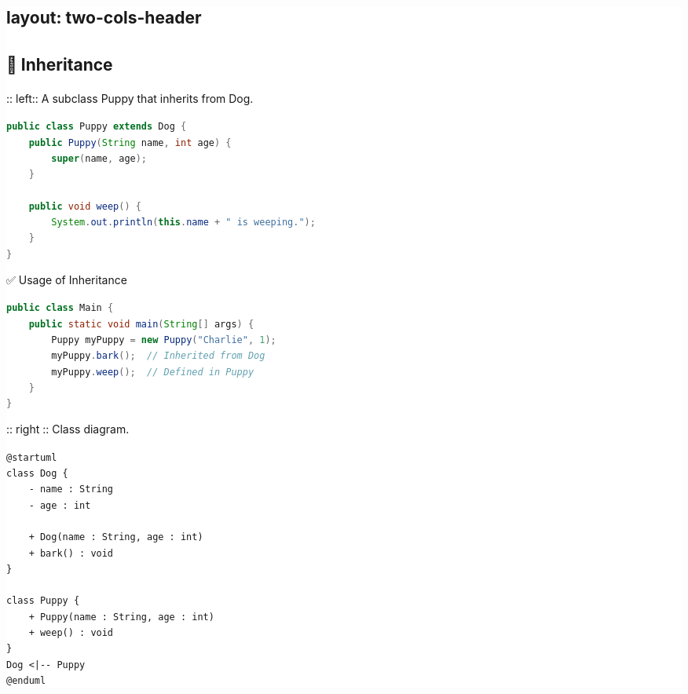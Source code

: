 layout: two-cols-header
---

## 🧬 Inheritance
:: left::
A subclass Puppy that inherits from Dog.
```java
public class Puppy extends Dog {
    public Puppy(String name, int age) {
        super(name, age);
    }

    public void weep() {
        System.out.println(this.name + " is weeping.");
    }
}
```
✅ Usage of Inheritance

```java
public class Main {
    public static void main(String[] args) {
        Puppy myPuppy = new Puppy("Charlie", 1);
        myPuppy.bark();  // Inherited from Dog
        myPuppy.weep();  // Defined in Puppy
    }
}
```
:: right ::
Class diagram.
```plantuml
@startuml
class Dog {
    - name : String
    - age : int

    + Dog(name : String, age : int)
    + bark() : void
}

class Puppy {
    + Puppy(name : String, age : int)
    + weep() : void
}
Dog <|-- Puppy
@enduml
```
